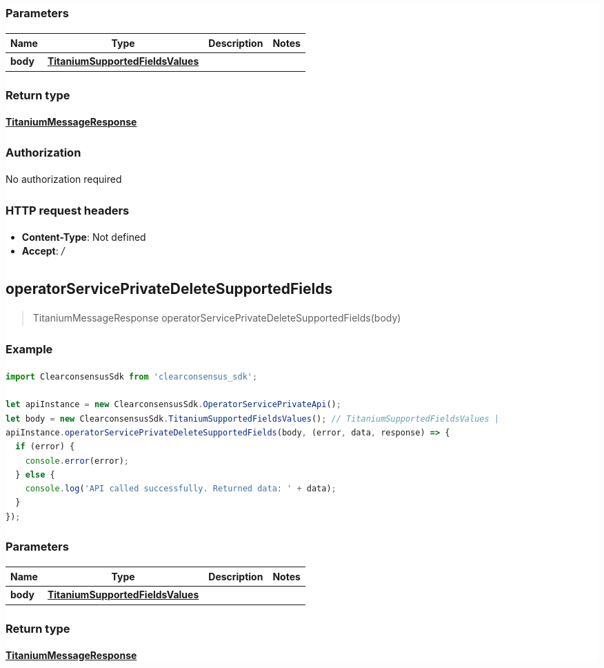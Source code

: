 ### Parameters


Name | Type | Description  | Notes
------------- | ------------- | ------------- | -------------
 **body** | [**TitaniumSupportedFieldsValues**](TitaniumSupportedFieldsValues.md)|  | 

### Return type

[**TitaniumMessageResponse**](TitaniumMessageResponse.md)

### Authorization

No authorization required

### HTTP request headers

- **Content-Type**: Not defined
- **Accept**: */*


## operatorServicePrivateDeleteSupportedFields

> TitaniumMessageResponse operatorServicePrivateDeleteSupportedFields(body)



### Example

```javascript
import ClearconsensusSdk from 'clearconsensus_sdk';

let apiInstance = new ClearconsensusSdk.OperatorServicePrivateApi();
let body = new ClearconsensusSdk.TitaniumSupportedFieldsValues(); // TitaniumSupportedFieldsValues | 
apiInstance.operatorServicePrivateDeleteSupportedFields(body, (error, data, response) => {
  if (error) {
    console.error(error);
  } else {
    console.log('API called successfully. Returned data: ' + data);
  }
});
```

### Parameters


Name | Type | Description  | Notes
------------- | ------------- | ------------- | -------------
 **body** | [**TitaniumSupportedFieldsValues**](TitaniumSupportedFieldsValues.md)|  | 

### Return type

[**TitaniumMessageResponse**](TitaniumMessageResponse.md)
